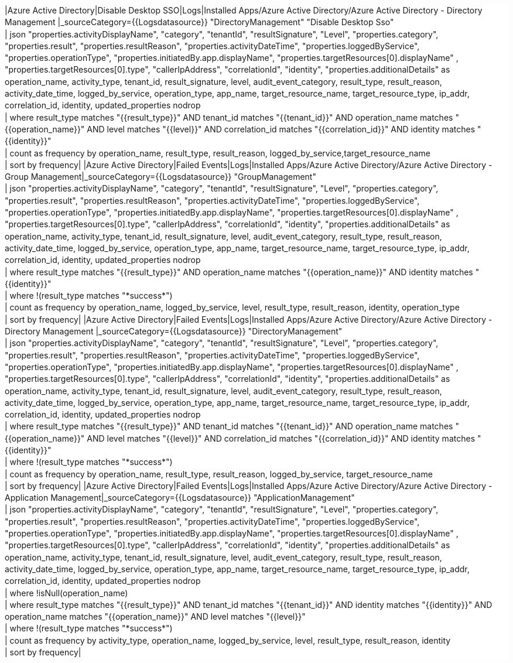 |Azure Active Directory|Disable Desktop SSO|Logs|Installed Apps/Azure Active Directory/Azure Active Directory - Directory Management |\_sourceCategory={{Logsdatasource}}  "DirectoryManagement" "Disable Desktop Sso"<br />\| json "properties.activityDisplayName", "category", "tenantId", "resultSignature", "Level", "properties.category", "properties.result", "properties.resultReason", "properties.activityDateTime", "properties.loggedByService", "properties.operationType", "properties.initiatedBy.app.displayName", "properties.targetResources[0].displayName" , "properties.targetResources[0].type", "callerIpAddress", "correlationId", "identity", "properties.additionalDetails" as operation\_name,  activity\_type, tenant\_id, result\_signature, level, audit\_event\_category, result\_type, result\_reason, activity\_date\_time, logged\_by\_service, operation\_type, app\_name, target\_resource\_name, target\_resource\_type, ip\_addr, correlation\_id, identity, updated\_properties nodrop<br />\| where result\_type matches "{{result\_type}}" AND tenant\_id matches "{{tenant\_id}}" AND operation\_name matches "{{operation\_name}}" AND level matches "{{level}}" AND correlation\_id matches "{{correlation\_id}}" AND identity matches "{{identity}}"<br />\| count as frequency by operation\_name, result\_type, result\_reason, logged\_by\_service,target\_resource\_name<br />\| sort by frequency|
|Azure Active Directory|Failed Events|Logs|Installed Apps/Azure Active Directory/Azure Active Directory - Group Management|\_sourceCategory={{Logsdatasource}}  "GroupManagement"<br />\| json "properties.activityDisplayName", "category", "tenantId", "resultSignature", "Level", "properties.category", "properties.result", "properties.resultReason", "properties.activityDateTime", "properties.loggedByService", "properties.operationType", "properties.initiatedBy.app.displayName", "properties.targetResources[0].displayName" , "properties.targetResources[0].type", "callerIpAddress", "correlationId", "identity", "properties.additionalDetails" as operation\_name,  activity\_type, tenant\_id, result\_signature, level, audit\_event\_category, result\_type, result\_reason, activity\_date\_time, logged\_by\_service, operation\_type, app\_name, target\_resource\_name, target\_resource\_type, ip\_addr, correlation\_id, identity, updated\_properties nodrop<br />\| where result\_type matches "{{result\_type}}" AND operation\_name matches "{{operation\_name}}" AND identity matches "{{identity}}"<br />\| where !(result\_type matches "\*success\*")<br />\| count as frequency by operation\_name, logged\_by\_service, level, result\_type, result\_reason, identity, operation\_type<br />\| sort by frequency|
|Azure Active Directory|Failed Events|Logs|Installed Apps/Azure Active Directory/Azure Active Directory - Directory Management |\_sourceCategory={{Logsdatasource}}  "DirectoryManagement"<br />\| json "properties.activityDisplayName", "category", "tenantId", "resultSignature", "Level", "properties.category", "properties.result", "properties.resultReason", "properties.activityDateTime", "properties.loggedByService", "properties.operationType", "properties.initiatedBy.app.displayName", "properties.targetResources[0].displayName" , "properties.targetResources[0].type", "callerIpAddress", "correlationId", "identity", "properties.additionalDetails" as operation\_name,  activity\_type, tenant\_id, result\_signature, level, audit\_event\_category, result\_type, result\_reason, activity\_date\_time, logged\_by\_service, operation\_type, app\_name, target\_resource\_name, target\_resource\_type, ip\_addr, correlation\_id, identity, updated\_properties nodrop<br />\| where result\_type matches "{{result\_type}}" AND tenant\_id matches "{{tenant\_id}}" AND operation\_name matches "{{operation\_name}}" AND level matches "{{level}}" AND correlation\_id matches "{{correlation\_id}}" AND identity matches "{{identity}}"<br />\| where !(result\_type matches "\*success\*")<br />\| count as frequency by operation\_name, result\_type, result\_reason, logged\_by\_service, target\_resource\_name<br />\| sort by frequency|
|Azure Active Directory|Failed Events|Logs|Installed Apps/Azure Active Directory/Azure Active Directory - Application Management|\_sourceCategory={{Logsdatasource}}  "ApplicationManagement"<br />\| json  "properties.activityDisplayName", "category", "tenantId", "resultSignature", "Level", "properties.category", "properties.result", "properties.resultReason", "properties.activityDateTime", "properties.loggedByService", "properties.operationType", "properties.initiatedBy.app.displayName", "properties.targetResources[0].displayName" , "properties.targetResources[0].type", "callerIpAddress", "correlationId", "identity", "properties.additionalDetails" as operation\_name,  activity\_type, tenant\_id, result\_signature, level, audit\_event\_category, result\_type, result\_reason, activity\_date\_time, logged\_by\_service, operation\_type, app\_name, target\_resource\_name, target\_resource\_type, ip\_addr, correlation\_id, identity, updated\_properties nodrop<br />\| where !isNull(operation\_name)<br />\| where result\_type matches "{{result\_type}}" AND tenant\_id matches "{{tenant\_id}}" AND identity matches "{{identity}}" AND operation\_name matches "{{operation\_name}}" AND level matches "{{level}}"<br />\| where !(result\_type matches "\*success\*")<br />\| count as frequency by activity\_type, operation\_name, logged\_by\_service, level, result\_type, result\_reason, identity<br />\| sort by frequency|